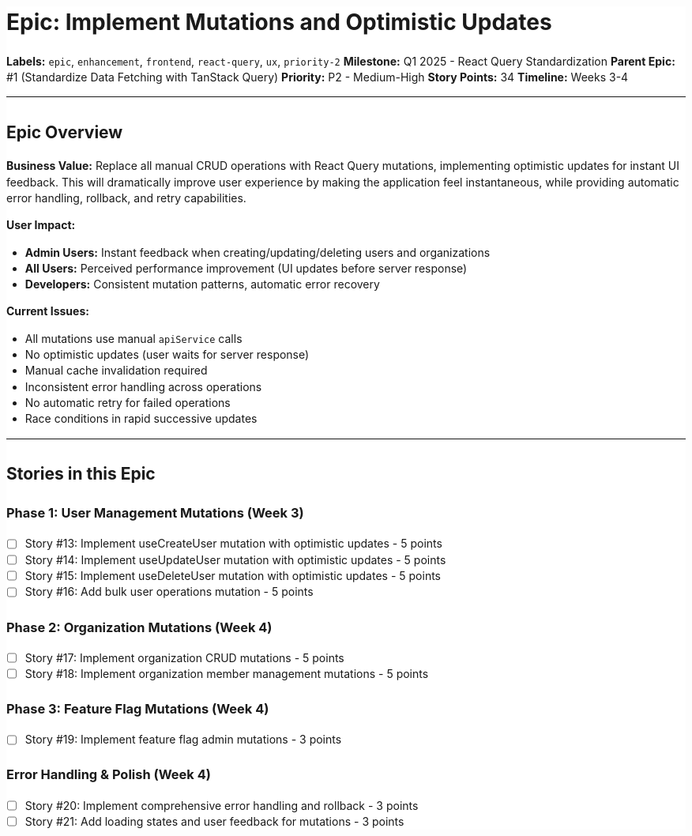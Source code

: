 # Epic: Implement Mutations and Optimistic Updates

**Labels:** `epic`, `enhancement`, `frontend`, `react-query`, `ux`, `priority-2`
**Milestone:** Q1 2025 - React Query Standardization
**Parent Epic:** #1 (Standardize Data Fetching with TanStack Query)
**Priority:** P2 - Medium-High
**Story Points:** 34
**Timeline:** Weeks 3-4

---

## Epic Overview

**Business Value:**
Replace all manual CRUD operations with React Query mutations, implementing optimistic updates for instant UI feedback. This will dramatically improve user experience by making the application feel instantaneous, while providing automatic error handling, rollback, and retry capabilities.

**User Impact:**
- **Admin Users:** Instant feedback when creating/updating/deleting users and organizations
- **All Users:** Perceived performance improvement (UI updates before server response)
- **Developers:** Consistent mutation patterns, automatic error recovery

**Current Issues:**
- All mutations use manual `apiService` calls
- No optimistic updates (user waits for server response)
- Manual cache invalidation required
- Inconsistent error handling across operations
- No automatic retry for failed operations
- Race conditions in rapid successive updates

---

## Stories in this Epic

### Phase 1: User Management Mutations (Week 3)
- [ ] Story #13: Implement useCreateUser mutation with optimistic updates - 5 points
- [ ] Story #14: Implement useUpdateUser mutation with optimistic updates - 5 points
- [ ] Story #15: Implement useDeleteUser mutation with optimistic updates - 5 points
- [ ] Story #16: Add bulk user operations mutation - 5 points

### Phase 2: Organization Mutations (Week 4)
- [ ] Story #17: Implement organization CRUD mutations - 5 points
- [ ] Story #18: Implement organization member management mutations - 5 points

### Phase 3: Feature Flag Mutations (Week 4)
- [ ] Story #19: Implement feature flag admin mutations - 3 points

### Error Handling & Polish (Week 4)
- [ ] Story #20: Implement comprehensive error handling and rollback - 3 points
- [ ] Story #21: Add loading states and user feedback for mutations - 3 points
